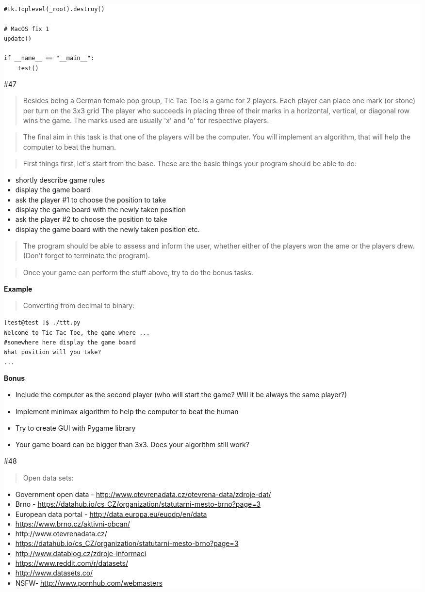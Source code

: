 ```
#tk.Toplevel(_root).destroy()

# MacOS fix 1
update()

if __name__ == "__main__":
    test()
```

#47
>Besides being a German female pop group, Tic Tac Toe is a game for 2 players. Each player can 
place one mark (or stone) per turn on the 3x3 grid The player who succeeds in placing three of 
their marks in a horizontal, vertical, or diagonal row wins the game. The marks used are usually 
'x' and 'o' for respective players.

>The final aim in this task is that one of the players will be the computer. You will implement 
an algorithm, that will help the computer to beat the human.

>First things first, let's start from the base. These are the basic things your program should be able to do:
* shortly describe game rules
* display the game board
* ask the player #1 to choose the position to take
* display the game board with the newly taken position
* ask the player #2 to choose the position to take
* display the game board with the newly taken position etc.

>The program should be able to assess and inform the user, whether either of the players won the 
ame or the players drew. (Don't forget to terminate the program).

>Once your game can perform the stuff above, try to do the bonus tasks.

**Example**
>Converting from decimal to binary:
```
[test@test ]$ ./ttt.py
Welcome to Tic Tac Toe, the game where ...
#somewhere here display the game board
What position will you take?
...
```
**Bonus**
* Include the computer as the second player (who will start the game? Will it be always the same player?)

* Implement minimax algorithm to help the computer to beat the human

* Try to create GUI with Pygame library

* Your game board can be bigger than 3x3. Does your algorithm still work?


#48
>Open data sets: 
* Government open data - http://www.otevrenadata.cz/otevrena-data/zdroje-dat/
* Brno - https://datahub.io/cs_CZ/organization/statutarni-mesto-brno?page=3
* European data portal - http://data.europa.eu/euodp/en/data
* https://www.brno.cz/aktivni-obcan/
* http://www.otevrenadata.cz/
* https://datahub.io/cs_CZ/organization/statutarni-mesto-brno?page=3
* http://www.datablog.cz/zdroje-informaci
* https://www.reddit.com/r/datasets/
* http://www.datasets.co/
* NSFW- http://www.pornhub.com/webmasters
